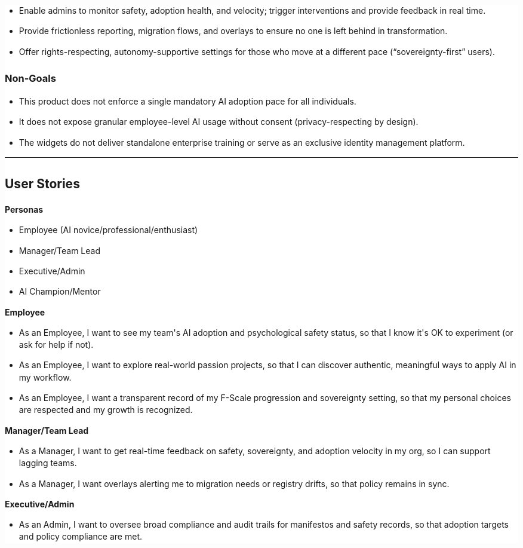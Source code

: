 - Enable admins to monitor safety, adoption health, and velocity;
  trigger interventions and provide feedback in real time.

- Provide frictionless reporting, migration flows, and overlays to
  ensure no one is left behind in transformation.

- Offer rights-respecting, autonomy-supportive settings for those who
  move at a different pace (“sovereignty-first” users).

### Non-Goals

- This product does not enforce a single mandatory AI adoption pace for
  all individuals.

- It does not expose granular employee-level AI usage without consent
  (privacy-respecting by design).

- The widgets do not deliver standalone enterprise training or serve as
  an exclusive identity management platform.

------------------------------------------------------------------------

## User Stories

**Personas**

- Employee (AI novice/professional/enthusiast)

- Manager/Team Lead

- Executive/Admin

- AI Champion/Mentor

**Employee**

- As an Employee, I want to see my team's AI adoption and psychological
  safety status, so that I know it's OK to experiment (or ask for help
  if not).

- As an Employee, I want to explore real-world passion projects, so that
  I can discover authentic, meaningful ways to apply AI in my workflow.

- As an Employee, I want a transparent record of my F-Scale progression
  and sovereignty setting, so that my personal choices are respected and
  my growth is recognized.

**Manager/Team Lead**

- As a Manager, I want to get real-time feedback on safety, sovereignty,
  and adoption velocity in my org, so I can support lagging teams.

- As a Manager, I want overlays alerting me to migration needs or
  registry drifts, so that policy remains in sync.

**Executive/Admin**

- As an Admin, I want to oversee broad compliance and audit trails for
  manifestos and safety records, so that adoption targets and policy
  compliance are met.
